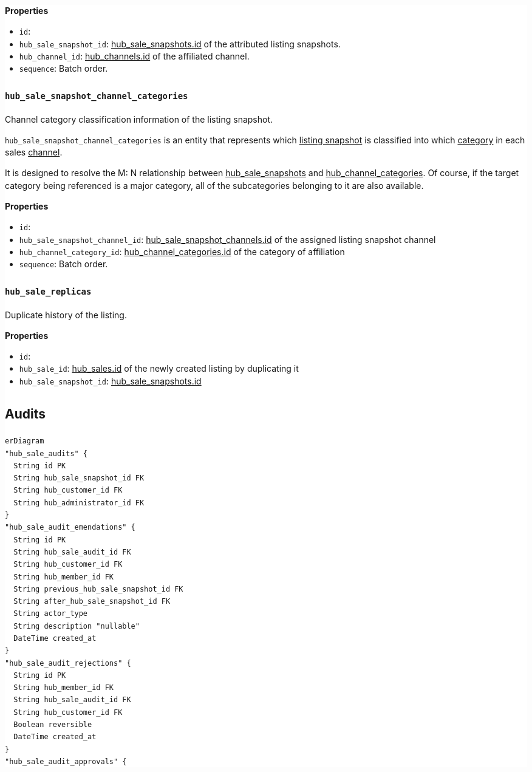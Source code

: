 **Properties**
  - `id`: 
  - `hub_sale_snapshot_id`: [hub_sale_snapshots.id](#hub_sale_snapshots) of the attributed listing snapshots.
  - `hub_channel_id`: [hub_channels.id](#hub_channels) of the affiliated channel.
  - `sequence`: Batch order.

### `hub_sale_snapshot_channel_categories`
Channel category classification information of the listing snapshot.

`hub_sale_snapshot_channel_categories` is an entity that represents which
[listing snapshot](#hub_sale_snapshots) is classified into which
[category](#hub_channel_categories) in each sales [channel](#hub_channels).

It is designed to resolve the M: N relationship between [hub_sale_snapshots](#hub_sale_snapshots)
and [hub_channel_categories](#hub_channel_categories). Of course, if the target category being
referenced is a major category, all of the subcategories belonging to it are
also available.

**Properties**
  - `id`: 
  - `hub_sale_snapshot_channel_id`: [hub_sale_snapshot_channels.id](#hub_sale_snapshot_channels) of the assigned listing snapshot channel
  - `hub_channel_category_id`: [hub_channel_categories.id](#hub_channel_categories) of the category of affiliation
  - `sequence`: Batch order.

### `hub_sale_replicas`
Duplicate history of the listing.

**Properties**
  - `id`: 
  - `hub_sale_id`: [hub_sales.id](#hub_sales) of the newly created listing by duplicating it
  - `hub_sale_snapshot_id`: [hub_sale_snapshots.id](#hub_sale_snapshots)


## Audits
```mermaid
erDiagram
"hub_sale_audits" {
  String id PK
  String hub_sale_snapshot_id FK
  String hub_customer_id FK
  String hub_administrator_id FK
}
"hub_sale_audit_emendations" {
  String id PK
  String hub_sale_audit_id FK
  String hub_customer_id FK
  String hub_member_id FK
  String previous_hub_sale_snapshot_id FK
  String after_hub_sale_snapshot_id FK
  String actor_type
  String description "nullable"
  DateTime created_at
}
"hub_sale_audit_rejections" {
  String id PK
  String hub_member_id FK
  String hub_sale_audit_id FK
  String hub_customer_id FK
  Boolean reversible
  DateTime created_at
}
"hub_sale_audit_approvals" {
```